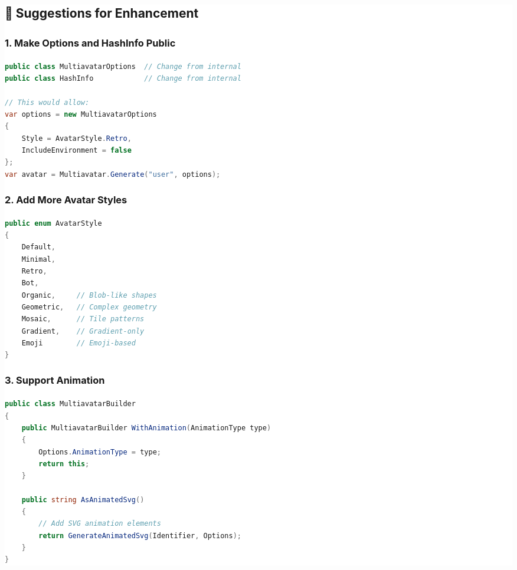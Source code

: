 ## 🔧 Suggestions for Enhancement

### 1. **Make Options and HashInfo Public**

```csharp
public class MultiavatarOptions  // Change from internal
public class HashInfo            // Change from internal

// This would allow:
var options = new MultiavatarOptions 
{ 
    Style = AvatarStyle.Retro,
    IncludeEnvironment = false 
};
var avatar = Multiavatar.Generate("user", options);
```

### 2. **Add More Avatar Styles**

```csharp
public enum AvatarStyle
{
    Default,
    Minimal,
    Retro,
    Bot,
    Organic,     // Blob-like shapes
    Geometric,   // Complex geometry
    Mosaic,      // Tile patterns
    Gradient,    // Gradient-only
    Emoji        // Emoji-based
}
```

### 3. **Support Animation**

```csharp
public class MultiavatarBuilder
{
    public MultiavatarBuilder WithAnimation(AnimationType type)
    {
        Options.AnimationType = type;
        return this;
    }
    
    public string AsAnimatedSvg()
    {
        // Add SVG animation elements
        return GenerateAnimatedSvg(Identifier, Options);
    }
}
```
